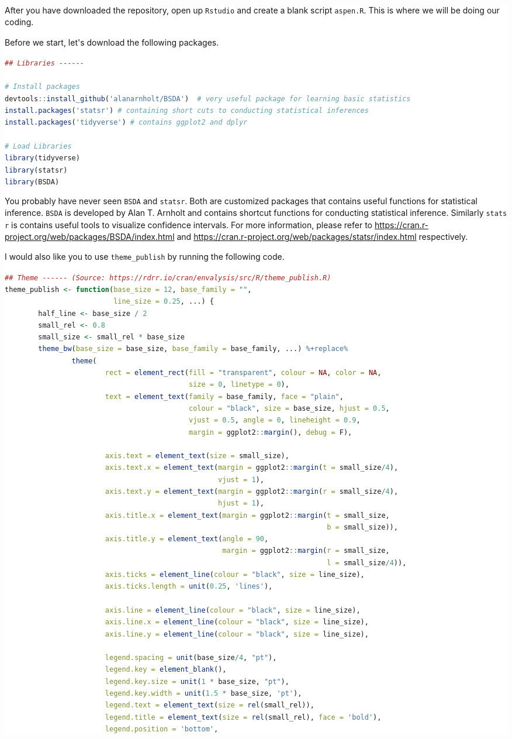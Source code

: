 After you have downloaded the repository, open up `Rstudio` and create a blank script `aspen.R`.  This is where we will be doing our coding.

Before we start, let's download the following packages.

```r
## Libraries ------

# Install packages
devtools::install_github('alanarnholt/BSDA')  # very useful package for learning basic statistics
install.packages('statsr') # containing short cuts to conducting statistical inferences
install.packages('tidyverse') # contains ggplot2 and dplyr

# Load Libraries
library(tidyverse)  
library(statsr)
library(BSDA)
```

You probably have never seen `BSDA` and `statsr`.  Both are customized packages that contains useful functions for statistical inference.  `BSDA` is developed by Alan T. Arnholt and contains shortcut functions for conducting statistical inference.  Similarly `statsr` is contains useful tools to visualize confidence intervals.  For more information, please refer to  https://cran.r-project.org/web/packages/BSDA/index.html and https://cran.r-project.org/web/packages/statsr/index.html respectively.

I would also like you to use `theme_publish` by running the following code.
```r
## Theme ------ (Source: https://rdrr.io/cran/envalysis/src/R/theme_publish.R)
theme_publish <- function(base_size = 12, base_family = "",
                          line_size = 0.25, ...) {
        half_line <- base_size / 2
        small_rel <- 0.8
        small_size <- small_rel * base_size
        theme_bw(base_size = base_size, base_family = base_family, ...) %+replace%
                theme(
                        rect = element_rect(fill = "transparent", colour = NA, color = NA,
                                            size = 0, linetype = 0),
                        text = element_text(family = base_family, face = "plain",
                                            colour = "black", size = base_size, hjust = 0.5,
                                            vjust = 0.5, angle = 0, lineheight = 0.9,
                                            margin = ggplot2::margin(), debug = F),

                        axis.text = element_text(size = small_size),
                        axis.text.x = element_text(margin = ggplot2::margin(t = small_size/4),
                                                   vjust = 1),
                        axis.text.y = element_text(margin = ggplot2::margin(r = small_size/4),
                                                   hjust = 1),
                        axis.title.x = element_text(margin = ggplot2::margin(t = small_size,
                                                                             b = small_size)),
                        axis.title.y = element_text(angle = 90,
                                                    margin = ggplot2::margin(r = small_size,
                                                                             l = small_size/4)),
                        axis.ticks = element_line(colour = "black", size = line_size),
                        axis.ticks.length = unit(0.25, 'lines'),

                        axis.line = element_line(colour = "black", size = line_size),
                        axis.line.x = element_line(colour = "black", size = line_size),
                        axis.line.y = element_line(colour = "black", size = line_size),

                        legend.spacing = unit(base_size/4, "pt"),
                        legend.key = element_blank(),
                        legend.key.size = unit(1 * base_size, "pt"),
                        legend.key.width = unit(1.5 * base_size, 'pt'),
                        legend.text = element_text(size = rel(small_rel)),
                        legend.title = element_text(size = rel(small_rel), face = 'bold'),
                        legend.position = 'bottom',
```